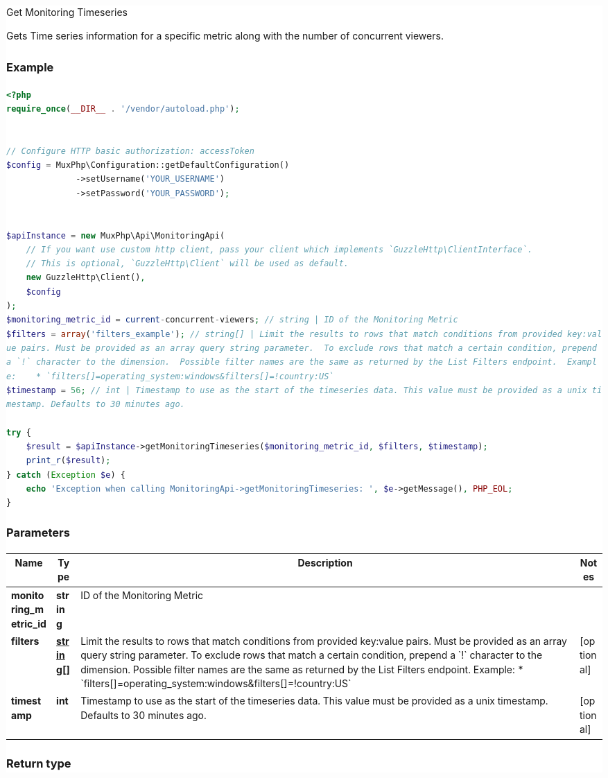 Get Monitoring Timeseries

Gets Time series information for a specific metric along with the number of concurrent viewers.

### Example

```php
<?php
require_once(__DIR__ . '/vendor/autoload.php');


// Configure HTTP basic authorization: accessToken
$config = MuxPhp\Configuration::getDefaultConfiguration()
              ->setUsername('YOUR_USERNAME')
              ->setPassword('YOUR_PASSWORD');


$apiInstance = new MuxPhp\Api\MonitoringApi(
    // If you want use custom http client, pass your client which implements `GuzzleHttp\ClientInterface`.
    // This is optional, `GuzzleHttp\Client` will be used as default.
    new GuzzleHttp\Client(),
    $config
);
$monitoring_metric_id = current-concurrent-viewers; // string | ID of the Monitoring Metric
$filters = array('filters_example'); // string[] | Limit the results to rows that match conditions from provided key:value pairs. Must be provided as an array query string parameter.  To exclude rows that match a certain condition, prepend a `!` character to the dimension.  Possible filter names are the same as returned by the List Filters endpoint.  Example:    * `filters[]=operating_system:windows&filters[]=!country:US`
$timestamp = 56; // int | Timestamp to use as the start of the timeseries data. This value must be provided as a unix timestamp. Defaults to 30 minutes ago.

try {
    $result = $apiInstance->getMonitoringTimeseries($monitoring_metric_id, $filters, $timestamp);
    print_r($result);
} catch (Exception $e) {
    echo 'Exception when calling MonitoringApi->getMonitoringTimeseries: ', $e->getMessage(), PHP_EOL;
}
```

### Parameters

| Name | Type | Description  | Notes |
| ------------- | ------------- | ------------- | ------------- |
| **monitoring_metric_id** | **string**| ID of the Monitoring Metric | |
| **filters** | [**string[]**](../Model/string.md)| Limit the results to rows that match conditions from provided key:value pairs. Must be provided as an array query string parameter.  To exclude rows that match a certain condition, prepend a &#x60;!&#x60; character to the dimension.  Possible filter names are the same as returned by the List Filters endpoint.  Example:    * &#x60;filters[]&#x3D;operating_system:windows&amp;filters[]&#x3D;!country:US&#x60; | [optional] |
| **timestamp** | **int**| Timestamp to use as the start of the timeseries data. This value must be provided as a unix timestamp. Defaults to 30 minutes ago. | [optional] |

### Return type
